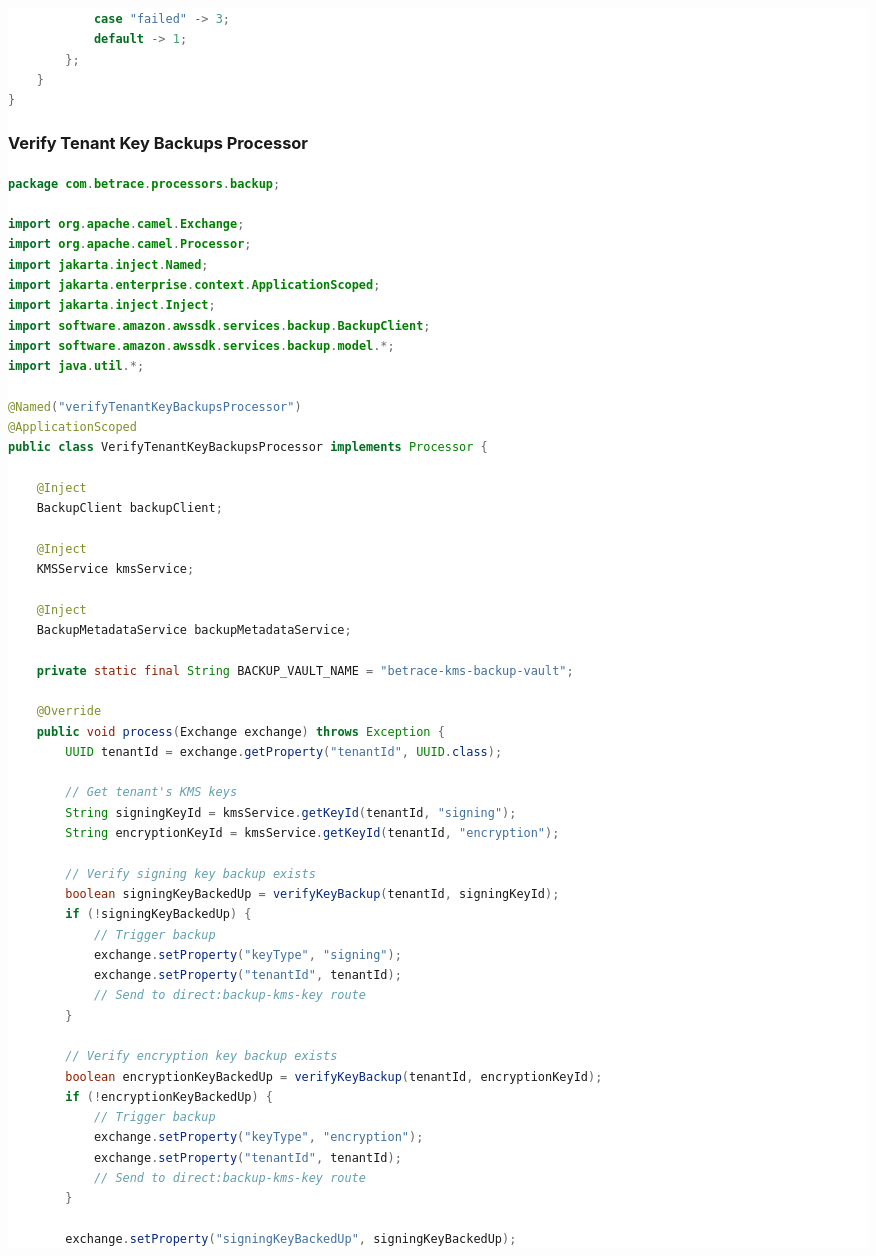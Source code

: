 ```java
            case "failed" -> 3;
            default -> 1;
        };
    }
}
```

### Verify Tenant Key Backups Processor

```java
package com.betrace.processors.backup;

import org.apache.camel.Exchange;
import org.apache.camel.Processor;
import jakarta.inject.Named;
import jakarta.enterprise.context.ApplicationScoped;
import jakarta.inject.Inject;
import software.amazon.awssdk.services.backup.BackupClient;
import software.amazon.awssdk.services.backup.model.*;
import java.util.*;

@Named("verifyTenantKeyBackupsProcessor")
@ApplicationScoped
public class VerifyTenantKeyBackupsProcessor implements Processor {

    @Inject
    BackupClient backupClient;

    @Inject
    KMSService kmsService;

    @Inject
    BackupMetadataService backupMetadataService;

    private static final String BACKUP_VAULT_NAME = "betrace-kms-backup-vault";

    @Override
    public void process(Exchange exchange) throws Exception {
        UUID tenantId = exchange.getProperty("tenantId", UUID.class);

        // Get tenant's KMS keys
        String signingKeyId = kmsService.getKeyId(tenantId, "signing");
        String encryptionKeyId = kmsService.getKeyId(tenantId, "encryption");

        // Verify signing key backup exists
        boolean signingKeyBackedUp = verifyKeyBackup(tenantId, signingKeyId);
        if (!signingKeyBackedUp) {
            // Trigger backup
            exchange.setProperty("keyType", "signing");
            exchange.setProperty("tenantId", tenantId);
            // Send to direct:backup-kms-key route
        }

        // Verify encryption key backup exists
        boolean encryptionKeyBackedUp = verifyKeyBackup(tenantId, encryptionKeyId);
        if (!encryptionKeyBackedUp) {
            // Trigger backup
            exchange.setProperty("keyType", "encryption");
            exchange.setProperty("tenantId", tenantId);
            // Send to direct:backup-kms-key route
        }

        exchange.setProperty("signingKeyBackedUp", signingKeyBackedUp);
```